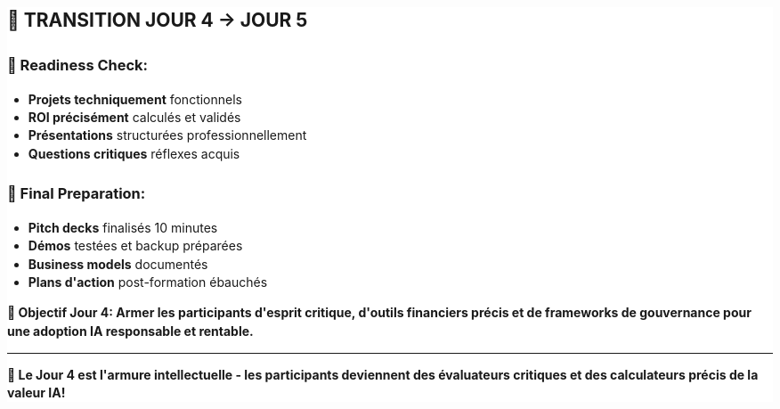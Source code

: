 
## 🔄 **TRANSITION JOUR 4 → JOUR 5**

### **🎯 Readiness Check:**
- **Projets techniquement** fonctionnels
- **ROI précisément** calculés et validés
- **Présentations** structurées professionnellement
- **Questions critiques** réflexes acquis

### **💼 Final Preparation:**
- **Pitch decks** finalisés 10 minutes
- **Démos** testées et backup préparées
- **Business models** documentés
- **Plans d'action** post-formation ébauchés

**🎯 Objectif Jour 4: Armer les participants d'esprit critique, d'outils financiers précis et de frameworks de gouvernance pour une adoption IA responsable et rentable.**

---

**🌟 Le Jour 4 est l'armure intellectuelle - les participants deviennent des évaluateurs critiques et des calculateurs précis de la valeur IA!**